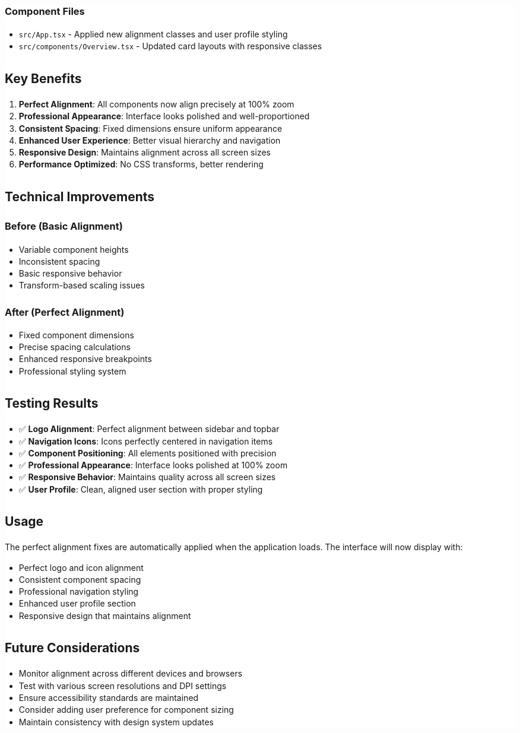 ### Component Files
- `src/App.tsx` - Applied new alignment classes and user profile styling
- `src/components/Overview.tsx` - Updated card layouts with responsive classes

## Key Benefits

1. **Perfect Alignment**: All components now align precisely at 100% zoom
2. **Professional Appearance**: Interface looks polished and well-proportioned
3. **Consistent Spacing**: Fixed dimensions ensure uniform appearance
4. **Enhanced User Experience**: Better visual hierarchy and navigation
5. **Responsive Design**: Maintains alignment across all screen sizes
6. **Performance Optimized**: No CSS transforms, better rendering

## Technical Improvements

### Before (Basic Alignment)
- Variable component heights
- Inconsistent spacing
- Basic responsive behavior
- Transform-based scaling issues

### After (Perfect Alignment)
- Fixed component dimensions
- Precise spacing calculations
- Enhanced responsive breakpoints
- Professional styling system

## Testing Results

- ✅ **Logo Alignment**: Perfect alignment between sidebar and topbar
- ✅ **Navigation Icons**: Icons perfectly centered in navigation items
- ✅ **Component Positioning**: All elements positioned with precision
- ✅ **Professional Appearance**: Interface looks polished at 100% zoom
- ✅ **Responsive Behavior**: Maintains quality across all screen sizes
- ✅ **User Profile**: Clean, aligned user section with proper styling

## Usage

The perfect alignment fixes are automatically applied when the application loads. The interface will now display with:
- Perfect logo and icon alignment
- Consistent component spacing
- Professional navigation styling
- Enhanced user profile section
- Responsive design that maintains alignment

## Future Considerations

- Monitor alignment across different devices and browsers
- Test with various screen resolutions and DPI settings
- Ensure accessibility standards are maintained
- Consider adding user preference for component sizing
- Maintain consistency with design system updates
